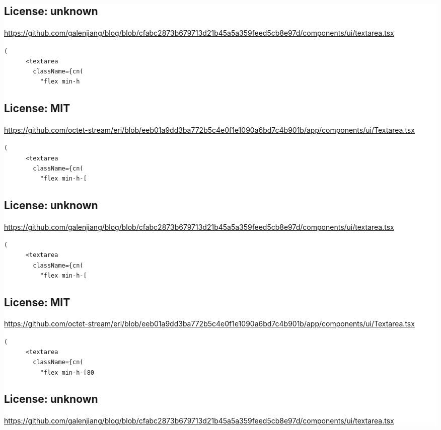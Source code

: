 
## License: unknown
https://github.com/galenjiang/blog/blob/cfabc2873b679713d21b45a5a359feed5cb8e97d/components/ui/textarea.tsx

```
(
      <textarea
        className={cn(
          "flex min-h
```


## License: MIT
https://github.com/octet-stream/eri/blob/eeb01a9dd3ba772b5c4e0f1e1090a6bd7c4b901b/app/components/ui/Textarea.tsx

```
(
      <textarea
        className={cn(
          "flex min-h-[
```


## License: unknown
https://github.com/galenjiang/blog/blob/cfabc2873b679713d21b45a5a359feed5cb8e97d/components/ui/textarea.tsx

```
(
      <textarea
        className={cn(
          "flex min-h-[
```


## License: MIT
https://github.com/octet-stream/eri/blob/eeb01a9dd3ba772b5c4e0f1e1090a6bd7c4b901b/app/components/ui/Textarea.tsx

```
(
      <textarea
        className={cn(
          "flex min-h-[80
```


## License: unknown
https://github.com/galenjiang/blog/blob/cfabc2873b679713d21b45a5a359feed5cb8e97d/components/ui/textarea.tsx
